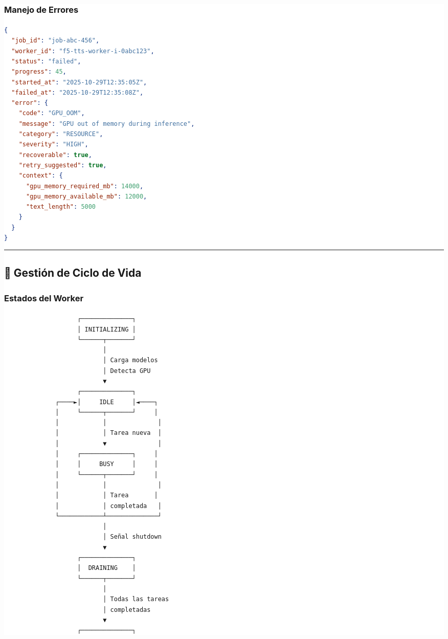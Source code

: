 ### Manejo de Errores

```json
{
  "job_id": "job-abc-456",
  "worker_id": "f5-tts-worker-i-0abc123",
  "status": "failed",
  "progress": 45,
  "started_at": "2025-10-29T12:35:05Z",
  "failed_at": "2025-10-29T12:35:08Z",
  "error": {
    "code": "GPU_OOM",
    "message": "GPU out of memory during inference",
    "category": "RESOURCE",
    "severity": "HIGH",
    "recoverable": true,
    "retry_suggested": true,
    "context": {
      "gpu_memory_required_mb": 14000,
      "gpu_memory_available_mb": 12000,
      "text_length": 5000
    }
  }
}
```

---

## 🔄 Gestión de Ciclo de Vida

### Estados del Worker

```
                    ┌──────────────┐
                    │ INITIALIZING │
                    └──────┬───────┘
                           │
                           │ Carga modelos
                           │ Detecta GPU
                           ▼
                    ┌──────────────┐
              ┌────►│     IDLE     │◄────┐
              │     └──────┬───────┘     │
              │            │              │
              │            │ Tarea nueva  │
              │            ▼              │
              │     ┌──────────────┐     │
              │     │     BUSY     │     │
              │     └──────┬───────┘     │
              │            │              │
              │            │ Tarea       │
              │            │ completada   │
              └────────────┴──────────────┘
                           │
                           │ Señal shutdown
                           ▼
                    ┌──────────────┐
                    │  DRAINING    │
                    └──────┬───────┘
                           │
                           │ Todas las tareas
                           │ completadas
                           ▼
                    ┌──────────────┐
```